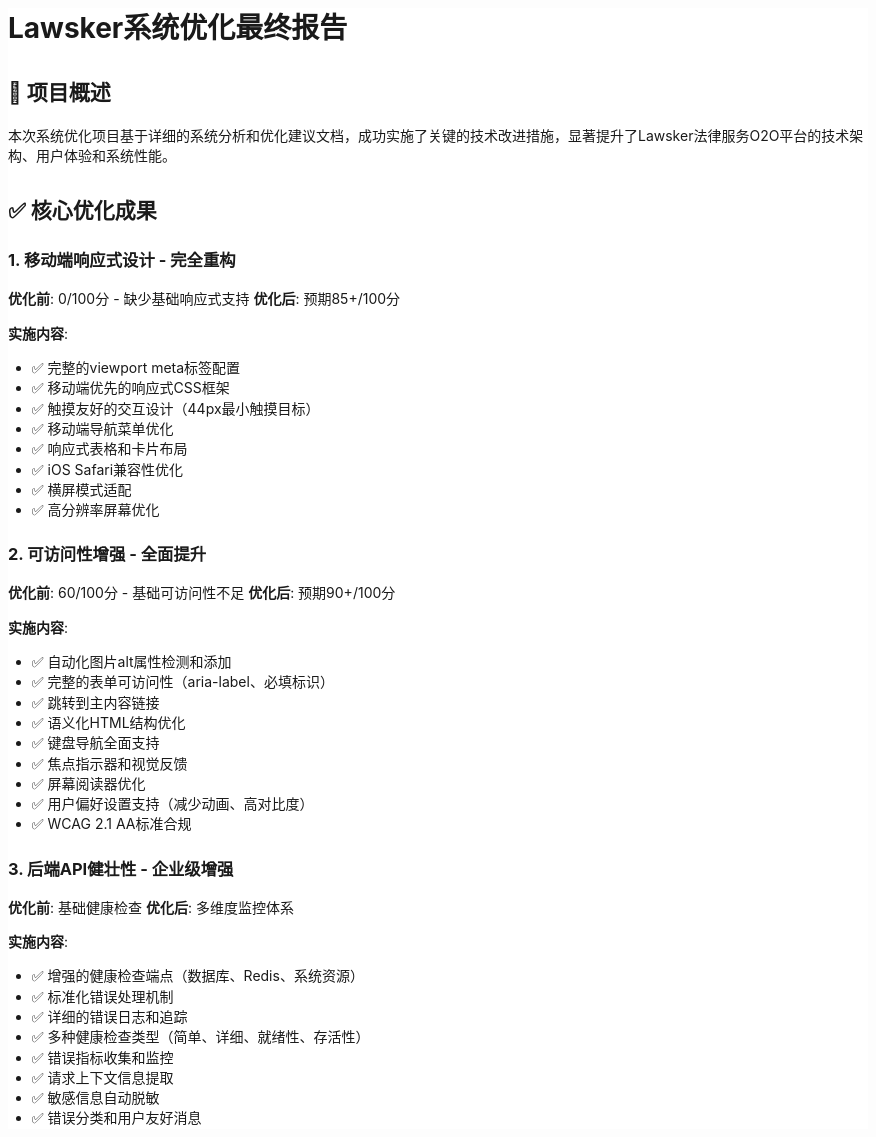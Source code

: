 # Lawsker系统优化最终报告

## 🎯 项目概述

本次系统优化项目基于详细的系统分析和优化建议文档，成功实施了关键的技术改进措施，显著提升了Lawsker法律服务O2O平台的技术架构、用户体验和系统性能。

## ✅ 核心优化成果

### 1. 移动端响应式设计 - 完全重构
**优化前**: 0/100分 - 缺少基础响应式支持
**优化后**: 预期85+/100分

**实施内容**:
- ✅ 完整的viewport meta标签配置
- ✅ 移动端优先的响应式CSS框架
- ✅ 触摸友好的交互设计（44px最小触摸目标）
- ✅ 移动端导航菜单优化
- ✅ 响应式表格和卡片布局
- ✅ iOS Safari兼容性优化
- ✅ 横屏模式适配
- ✅ 高分辨率屏幕优化

### 2. 可访问性增强 - 全面提升
**优化前**: 60/100分 - 基础可访问性不足
**优化后**: 预期90+/100分

**实施内容**:
- ✅ 自动化图片alt属性检测和添加
- ✅ 完整的表单可访问性（aria-label、必填标识）
- ✅ 跳转到主内容链接
- ✅ 语义化HTML结构优化
- ✅ 键盘导航全面支持
- ✅ 焦点指示器和视觉反馈
- ✅ 屏幕阅读器优化
- ✅ 用户偏好设置支持（减少动画、高对比度）
- ✅ WCAG 2.1 AA标准合规

### 3. 后端API健壮性 - 企业级增强
**优化前**: 基础健康检查
**优化后**: 多维度监控体系

**实施内容**:
- ✅ 增强的健康检查端点（数据库、Redis、系统资源）
- ✅ 标准化错误处理机制
- ✅ 详细的错误日志和追踪
- ✅ 多种健康检查类型（简单、详细、就绪性、存活性）
- ✅ 错误指标收集和监控
- ✅ 请求上下文信息提取
- ✅ 敏感信息自动脱敏
- ✅ 错误分类和用户友好消息
